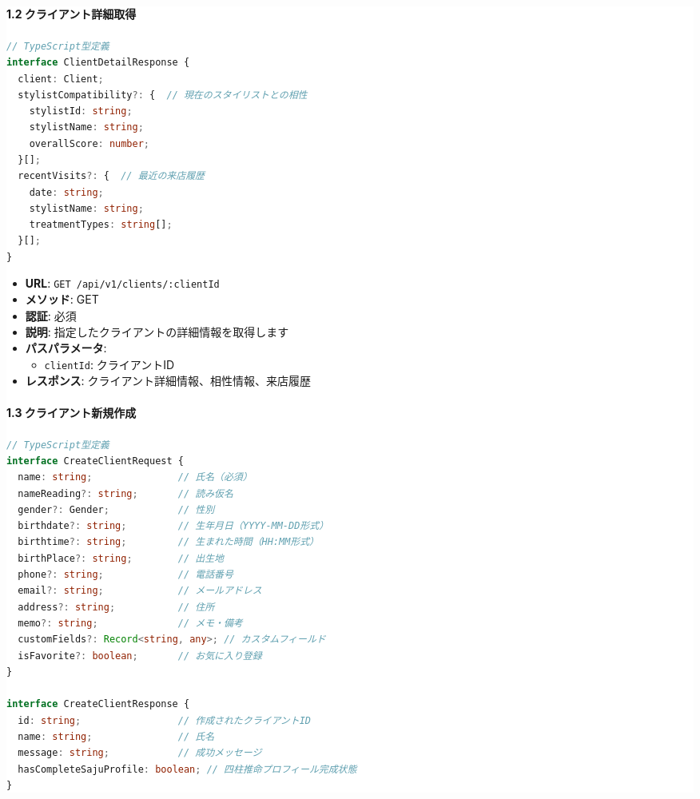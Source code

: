 #### 1.2 クライアント詳細取得

```typescript
// TypeScript型定義
interface ClientDetailResponse {
  client: Client;
  stylistCompatibility?: {  // 現在のスタイリストとの相性
    stylistId: string;
    stylistName: string;
    overallScore: number;
  }[];
  recentVisits?: {  // 最近の来店履歴
    date: string;
    stylistName: string;
    treatmentTypes: string[];
  }[];
}
```

- **URL**: `GET /api/v1/clients/:clientId`
- **メソッド**: GET
- **認証**: 必須
- **説明**: 指定したクライアントの詳細情報を取得します
- **パスパラメータ**:
  - `clientId`: クライアントID
- **レスポンス**: クライアント詳細情報、相性情報、来店履歴

#### 1.3 クライアント新規作成

```typescript
// TypeScript型定義
interface CreateClientRequest {
  name: string;               // 氏名（必須）
  nameReading?: string;       // 読み仮名
  gender?: Gender;            // 性別
  birthdate?: string;         // 生年月日（YYYY-MM-DD形式）
  birthtime?: string;         // 生まれた時間（HH:MM形式）
  birthPlace?: string;        // 出生地
  phone?: string;             // 電話番号
  email?: string;             // メールアドレス
  address?: string;           // 住所
  memo?: string;              // メモ・備考
  customFields?: Record<string, any>; // カスタムフィールド
  isFavorite?: boolean;       // お気に入り登録
}

interface CreateClientResponse {
  id: string;                 // 作成されたクライアントID
  name: string;               // 氏名
  message: string;            // 成功メッセージ
  hasCompleteSajuProfile: boolean; // 四柱推命プロフィール完成状態
}
```
